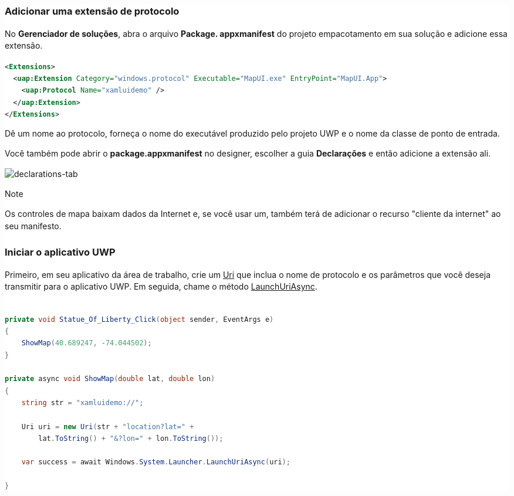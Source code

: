 ### <a name="add-a-protocol-extension"></a>Adicionar uma extensão de protocolo

No **Gerenciador de soluções**, abra o arquivo **Package. appxmanifest** do projeto empacotamento em sua solução e adicione essa extensão.

```xml
<Extensions>
  <uap:Extension Category="windows.protocol" Executable="MapUI.exe" EntryPoint="MapUI.App">
    <uap:Protocol Name="xamluidemo" />
  </uap:Extension>
</Extensions>    
```

Dê um nome ao protocolo, forneça o nome do executável produzido pelo projeto UWP e o nome da classe de ponto de entrada.

Você também pode abrir o **package.appxmanifest** no designer, escolher a guia **Declarações** e então adicione a extensão ali.

![declarations-tab](images/desktop-to-uwp/protocol-properties.png)

> [!NOTE]
> Os controles de mapa baixam dados da Internet e, se você usar um, também terá de adicionar o recurso "cliente da internet" ao seu manifesto.

<a id="start" />

### <a name="start-the-uwp-app"></a>Iniciar o aplicativo UWP

Primeiro, em seu aplicativo da área de trabalho, crie um [Uri](https://msdn.microsoft.com/library/system.uri.aspx) que inclua o nome de protocolo e os parâmetros que você deseja transmitir para o aplicativo UWP. Em seguida, chame o método [LaunchUriAsync](https://docs.microsoft.com/uwp/api/windows.system.launcher.launchuriasync).

```csharp

private void Statue_Of_Liberty_Click(object sender, EventArgs e)
{
    ShowMap(40.689247, -74.044502);
}

private async void ShowMap(double lat, double lon)
{
    string str = "xamluidemo://";

    Uri uri = new Uri(str + "location?lat=" +
        lat.ToString() + "&?lon=" + lon.ToString());

    var success = await Windows.System.Launcher.LaunchUriAsync(uri);

}
```
